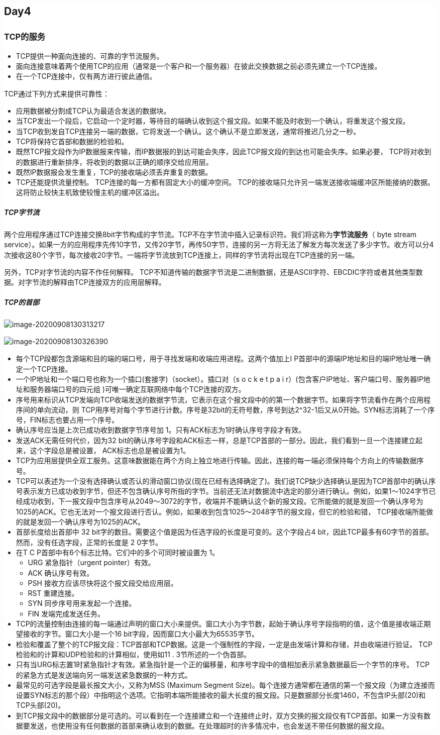 ## Day4

### TCP的服务

- TCP提供一种面向连接的、可靠的字节流服务。
- 面向连接意味着两个使用TCP的应用（通常是一个客户和一个服务器）在彼此交换数据之前必须先建立一个TCP连接。
- 在一个TCP连接中，仅有两方进行彼此通信。

TCP通过下列方式来提供可靠性：

-  应用数据被分割成TCP认为最适合发送的数据块。
-  当TCP发出一个段后，它启动一个定时器，等待目的端确认收到这个报文段。如果不能及时收到一个确认，将重发这个报文段。
-  当TCP收到发自TCP连接另一端的数据，它将发送一个确认。这个确认不是立即发送，通常将推迟几分之一秒。
-  TCP将保持它首部和数据的检验和。
-  既然TCP报文段作为IP数据报来传输，而IP数据报的到达可能会失序，因此TCP报文段的到达也可能会失序。如果必要， TCP将对收到的数据进行重新排序，将收到的数据以正确的顺序交给应用层。
- 既然IP数据报会发生重复，TCP的接收端必须丢弃重复的数据。
-  TCP还能提供流量控制。 TCP连接的每一方都有固定大小的缓冲空间。 TCP的接收端只允许另一端发送接收端缓冲区所能接纳的数据。这将防止较快主机致使较慢主机的缓冲区溢出。

##### TCP字节流

两个应用程序通过TCP连接交换8bit字节构成的字节流。TCP不在字节流中插入记录标识符。我们将这称为**字节流服务**（ byte stream service）。如果一方的应用程序先传10字节，又传20字节，再传50字节，连接的另一方将无法了解发方每次发送了多少字节。收方可以分4次接收这80个字节，每次接收20字节。一端将字节流放到TCP连接上，同样的字节流将出现在TCP连接的另一端。

另外，TCP对字节流的内容不作任何解释。 TCP不知道传输的数据字节流是二进制数据，还是ASCII字符、EBCDIC字符或者其他类型数据。对字节流的解释由TCP连接双方的应用层解释。

##### TCP的首部

![image-20200908130313217](C:\Users\xuyingfeng\AppData\Roaming\Typora\typora-user-images\image-20200908130313217.png)

![image-20200908130326390](C:\Users\xuyingfeng\AppData\Roaming\Typora\typora-user-images\image-20200908130326390.png)

- 每个TCP段都包含源端和目的端的端口号，用于寻找发端和收端应用进程。这两个值加上I P首部中的源端IP地址和目的端IP地址唯一确定一个TCP连接。
- 一个IP地址和一个端口号也称为一个插口(套接字)（socket）。插口对（s o c k e t p a i r）(包含客户IP地址、客户端口号、服务器IP地址和服务器端口号的四元组 )可唯一确定互联网络中每个TCP连接的双方。
- 序号用来标识从TCP发端向TCP收端发送的数据字节流，它表示在这个报文段中的的第一个数据字节。如果将字节流看作在两个应用程序间的单向流动，则 TCP用序号对每个字节进行计数。序号是32bit的无符号数，序号到达2^32-1后又从0开始。SYN标志消耗了一个序号，FIN标志也要占用一个序号。
- 确认序号应当是上次已成功收到数据字节序号加 1。只有ACK标志为1时确认序号字段才有效。
- 发送ACK无需任何代价，因为32 bit的确认序号字段和ACK标志一样，总是TCP首部的一部分。因此，我们看到一旦一个连接建立起来，这个字段总是被设置， ACK标志也总是被设置为1。
- TCP为应用层提供全双工服务。这意味数据能在两个方向上独立地进行传输。因此，连接的每一端必须保持每个方向上的传输数据序号。
- TCP可以表述为一个没有选择确认或否认的滑动窗口协议(现在已经有选择确定了)。我们说TCP缺少选择确认是因为TCP首部中的确认序号表示发方已成功收到字节，但还不包含确认序号所指的字节。当前还无法对数据流中选定的部分进行确认。例如，如果1～1024字节已经成功收到，下一报文段中包含序号从2049～3072的字节，收端并不能确认这个新的报文段。它所能做的就是发回一个确认序号为1025的ACK。它也无法对一个报文段进行否认。例如，如果收到包含1025～2048字节的报文段，但它的检验和错， TCP接收端所能做的就是发回一个确认序号为1025的ACK。
- 首部长度给出首部中 32 bit字的数目。需要这个值是因为任选字段的长度是可变的。这个字段占4 bit，因此TCP最多有60字节的首部。然而，没有任选字段，正常的长度是 2 0字节。
- 在T C P首部中有6个标志比特。它们中的多个可同时被设置为 1。
  - URG 紧急指针（urgent pointer）有效。
  - ACK 确认序号有效。
  - PSH 接收方应该尽快将这个报文段交给应用层。
  - RST 重建连接。
  - SYN 同步序号用来发起一个连接。
  - FIN 发端完成发送任务。
- TCP的流量控制由连接的每一端通过声明的窗口大小来提供。窗口大小为字节数，起始于确认序号字段指明的值，这个值是接收端正期望接收的字节。窗口大小是一个16 bit字段，因而窗口大小最大为65535字节。
- 检验和覆盖了整个的TCP报文段：TCP首部和TCP数据。这是一个强制性的字段，一定是由发端计算和存储，并由收端进行验证。 TCP检验和的计算和UDP检验和的计算相似，使用如11 . 3节所述的一个伪首部。
- 只有当URG标志置1时紧急指针才有效。紧急指针是一个正的偏移量，和序号字段中的值相加表示紧急数据最后一个字节的序号。 TCP的紧急方式是发送端向另一端发送紧急数据的一种方式。
- 最常见的可选字段是最长报文大小，又称为MSS (Maximum Segment Size)。每个连接方通常都在通信的第一个报文段（为建立连接而设置SYN标志的那个段）中指明这个选项。它指明本端所能接收的最大长度的报文段。只是数据部分长度1460，不包含IP头部(20)和TCP头部(20)。
- 到TCP报文段中的数据部分是可选的。可以看到在一个连接建立和一个连接终止时，双方交换的报文段仅有TCP首部。如果一方没有数据要发送，也使用没有任何数据的首部来确认收到的数据。在处理超时的许多情况中，也会发送不带任何数据的报文段。
